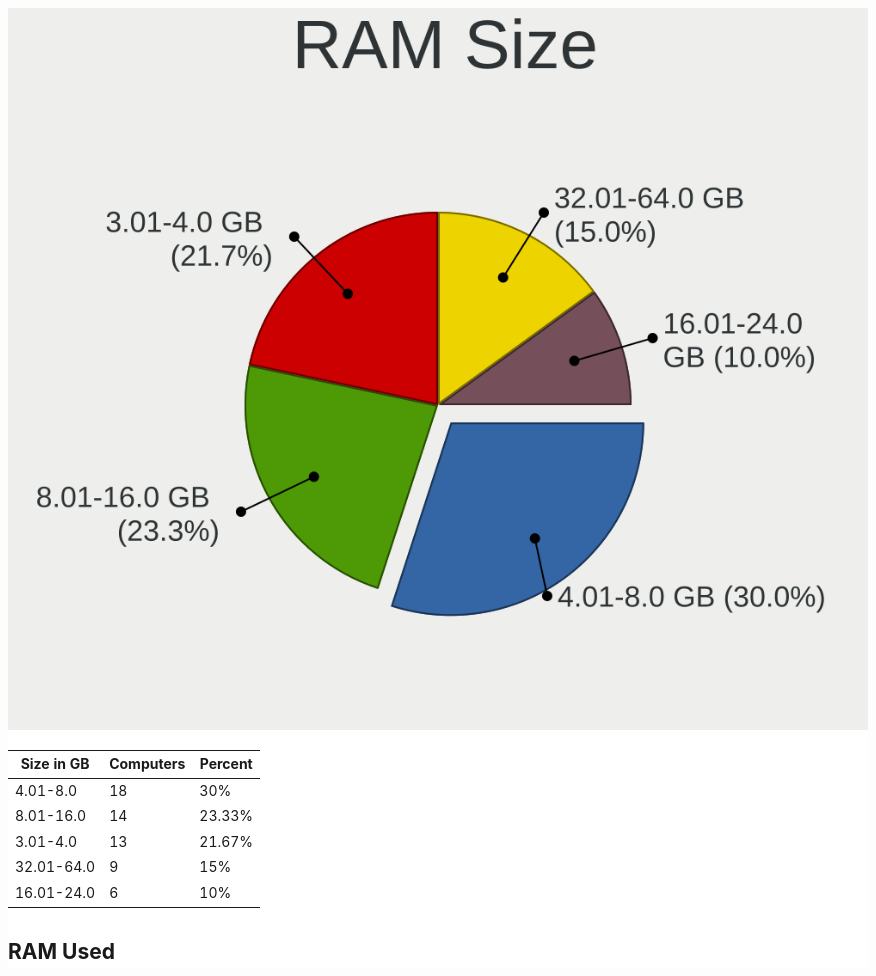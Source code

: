![RAM Size](./images/pie_chart/node_ram_total.svg)


| Size in GB | Computers | Percent |
|------------|-----------|---------|
| 4.01-8.0   | 18        | 30%     |
| 8.01-16.0  | 14        | 23.33%  |
| 3.01-4.0   | 13        | 21.67%  |
| 32.01-64.0 | 9         | 15%     |
| 16.01-24.0 | 6         | 10%     |

RAM Used
--------
